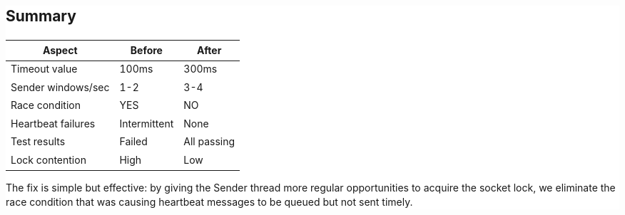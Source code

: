 ## Summary

| Aspect | Before | After |
|--------|--------|-------|
| Timeout value | 100ms | 300ms |
| Sender windows/sec | 1-2 | 3-4 |
| Race condition | YES | NO |
| Heartbeat failures | Intermittent | None |
| Test results | Failed | All passing |
| Lock contention | High | Low |

The fix is simple but effective: by giving the Sender thread more regular opportunities to acquire the socket lock, we eliminate the race condition that was causing heartbeat messages to be queued but not sent timely.
